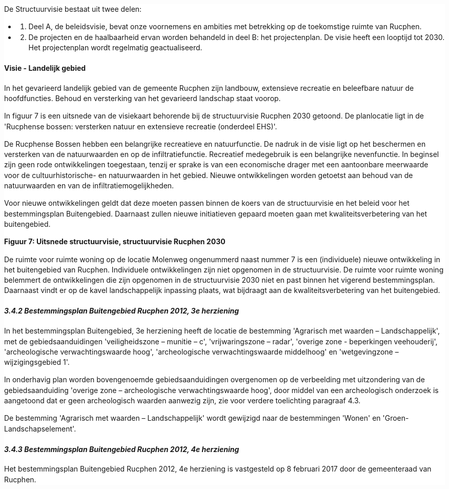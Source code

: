 De Structuurvisie bestaat uit twee delen:

- 1. Deel A, de beleidsvisie, bevat onze voornemens en ambities met betrekking op de toekomstige ruimte van Rucphen.
- 2. De projecten en de haalbaarheid ervan worden behandeld in deel B: het projectenplan. De visie heeft een looptijd tot 2030. Het projectenplan wordt regelmatig geactualiseerd.

#### Visie - Landelijk gebied

In het gevarieerd landelijk gebied van de gemeente Rucphen zijn landbouw, extensieve recreatie en beleefbare natuur de hoofdfuncties. Behoud en versterking van het gevarieerd landschap staat voorop.

In figuur 7 is een uitsnede van de visiekaart behorende bij de structuurvisie Rucphen 2030 getoond. De planlocatie ligt in de 'Rucphense bossen: versterken natuur en extensieve recreatie (onderdeel EHS)'.

De Rucphense Bossen hebben een belangrijke recreatieve en natuurfunctie. De nadruk in de visie ligt op het beschermen en versterken van de natuurwaarden en op de infiltratiefunctie. Recreatief medegebruik is een belangrijke nevenfunctie. In beginsel zijn geen rode ontwikkelingen toegestaan, tenzij er sprake is van een economische drager met een aantoonbare meerwaarde voor de cultuurhistorische- en natuurwaarden in het gebied. Nieuwe ontwikkelingen worden getoetst aan behoud van de natuurwaarden en van de infiltratiemogelijkheden.

Voor nieuwe ontwikkelingen geldt dat deze moeten passen binnen de koers van de structuurvisie en het beleid voor het bestemmingsplan Buitengebied. Daarnaast zullen nieuwe initiatieven gepaard moeten gaan met kwaliteitsverbetering van het buitengebied.

**Figuur 7: Uitsnede structuurvisie, structuurvisie Rucphen 2030**

De ruimte voor ruimte woning op de locatie Molenweg ongenummerd naast nummer 7 is een (individuele) nieuwe ontwikkeling in het buitengebied van Rucphen. Individuele ontwikkelingen zijn niet opgenomen in de structuurvisie. De ruimte voor ruimte woning belemmert de ontwikkelingen die zijn opgenomen in de structuurvisie 2030 niet en past binnen het vigerend bestemmingsplan. Daarnaast vindt er op de kavel landschappelijk inpassing plaats, wat bijdraagt aan de kwaliteitsverbetering van het buitengebied.

#### *3.4.2 Bestemmingsplan Buitengebied Rucphen 2012, 3e herziening*

In het bestemmingsplan Buitengebied, 3e herziening heeft de locatie de bestemming 'Agrarisch met waarden – Landschappelijk', met de gebiedsaanduidingen 'veiligheidszone – munitie – c', 'vrijwaringszone – radar', 'overige zone - beperkingen veehouderij', 'archeologische verwachtingswaarde hoog', 'archeologische verwachtingswaarde middelhoog' en 'wetgevingzone – wijzigingsgebied 1'.

In onderhavig plan worden bovengenoemde gebiedsaanduidingen overgenomen op de verbeelding met uitzondering van de gebiedsaanduiding 'overige zone – archeologische verwachtingswaarde hoog', door middel van een archeologisch onderzoek is aangetoond dat er geen archeologisch waarden aanwezig zijn, zie voor verdere toelichting paragraaf 4.3.

De bestemming 'Agrarisch met waarden – Landschappelijk' wordt gewijzigd naar de bestemmingen 'Wonen' en 'Groen-Landschapselement'.

#### *3.4.3 Bestemmingsplan Buitengebied Rucphen 2012, 4e herziening*

Het bestemmingsplan Buitengebied Rucphen 2012, 4e herziening is vastgesteld op 8 februari 2017 door de gemeenteraad van Rucphen.
